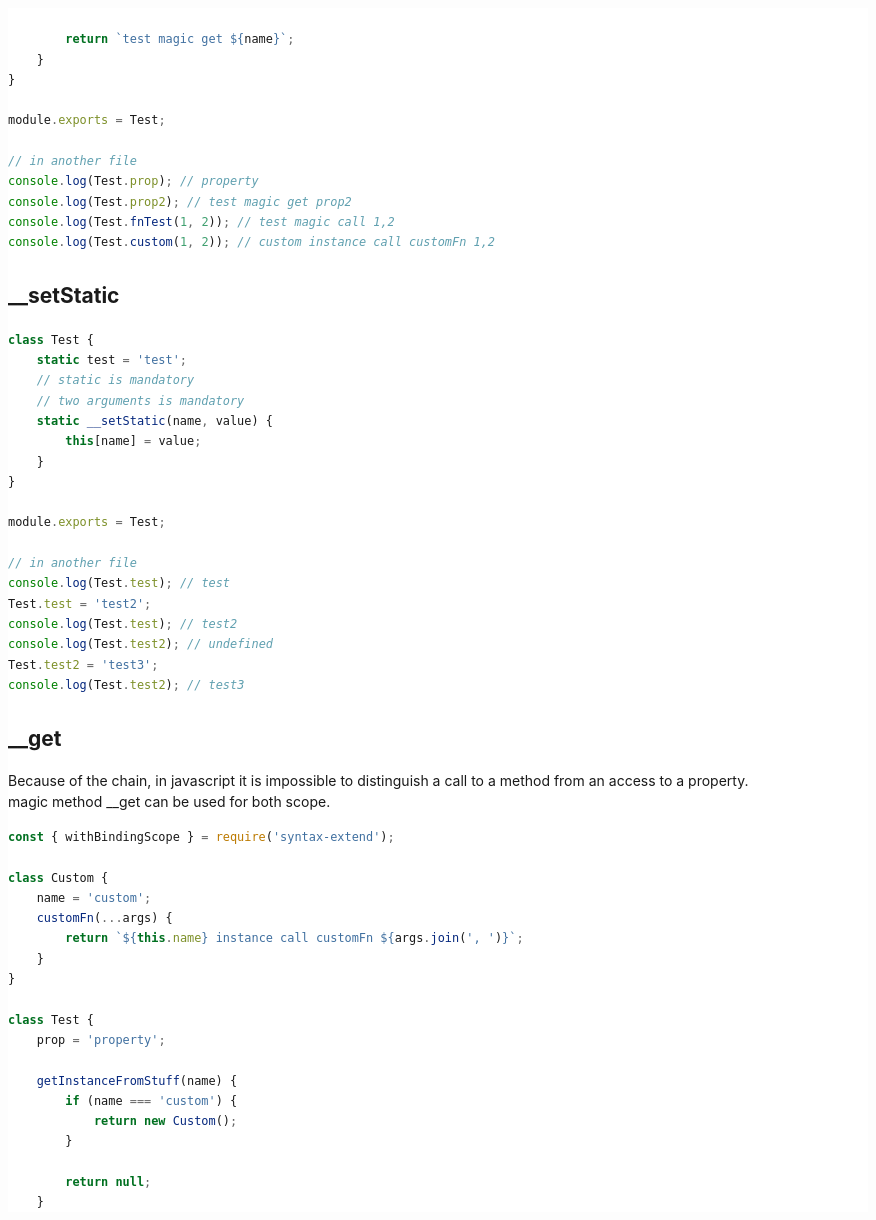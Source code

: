 ```js

        return `test magic get ${name}`;
    }
}

module.exports = Test;

// in another file
console.log(Test.prop); // property
console.log(Test.prop2); // test magic get prop2
console.log(Test.fnTest(1, 2)); // test magic call 1,2
console.log(Test.custom(1, 2)); // custom instance call customFn 1,2
```

## \_\_setStatic

```js
class Test {
    static test = 'test';
    // static is mandatory
    // two arguments is mandatory
    static __setStatic(name, value) {
        this[name] = value;
    }
}

module.exports = Test;

// in another file
console.log(Test.test); // test
Test.test = 'test2';
console.log(Test.test); // test2
console.log(Test.test2); // undefined
Test.test2 = 'test3';
console.log(Test.test2); // test3
```

## \_\_get

Because of the chain, in javascript it is impossible to distinguish a call to a method from an access to a property.\
magic method \_\_get can be used for both scope.

```js
const { withBindingScope } = require('syntax-extend');

class Custom {
    name = 'custom';
    customFn(...args) {
        return `${this.name} instance call customFn ${args.join(', ')}`;
    }
}

class Test {
    prop = 'property';

    getInstanceFromStuff(name) {
        if (name === 'custom') {
            return new Custom();
        }

        return null;
    }

```